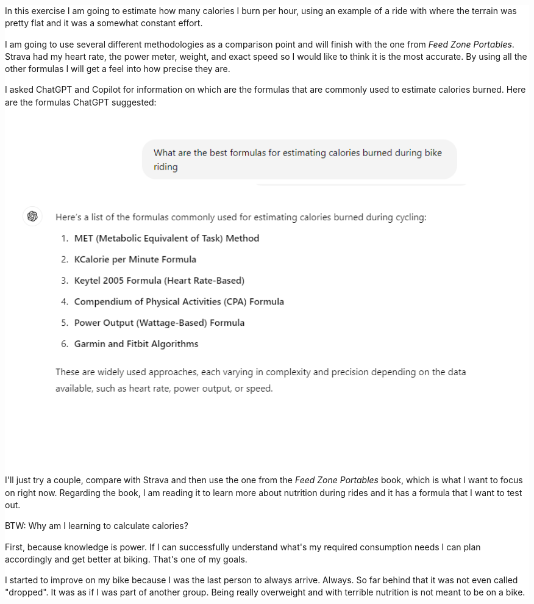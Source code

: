 In this exercise I am going to estimate how many calories I burn per hour, using an example of a ride with where the terrain was pretty flat and it was a somewhat constant effort.

I am going to use several different methodologies as a comparison point and will finish with the one from *Feed Zone Portables*. Strava had my heart rate, the power meter, weight, and exact speed so I would like to think it is the most accurate. By using all the other formulas I will get a feel into how precise they are.

I asked ChatGPT and Copilot for information on which are the formulas that are commonly used to estimate calories burned. Here are the formulas ChatGPT suggested:

![](./images/chatgptformulas.png)

I'll just try a couple, compare with Strava and then use the one from the *Feed Zone Portables* book, which is what I want to focus on right now. Regarding the book, I am reading it to learn more about nutrition during rides and it has a formula that I want to test out.



BTW: Why am I learning to calculate calories?

First, because knowledge is power. If I can successfully understand what's my required consumption needs I can plan accordingly and get better at biking. That's one of my goals. 

I started to improve on my bike because I was the last person to always arrive. Always. So far behind that it was not even called "dropped". It was as if I was part of another group. Being really overweight and with terrible nutrition is not meant to be on a bike.
